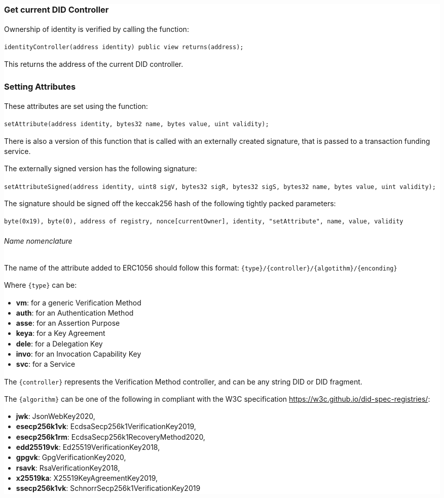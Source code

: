 ### Get current DID Controller

Ownership of identity is verified by calling the function:

```solidity
identityController(address identity) public view returns(address);
```

This returns the address of the current DID controller.

### Setting Attributes

These attributes are set using the function:

```solidity
setAttribute(address identity, bytes32 name, bytes value, uint validity);
```

There is also a version of this function that is called with an externally
created signature, that is passed to a transaction funding service.

The externally signed version has the following signature:

```solidity
setAttributeSigned(address identity, uint8 sigV, bytes32 sigR, bytes32 sigS, bytes32 name, bytes value, uint validity);
```

The signature should be signed off the keccak256 hash of the following tightly
packed parameters:

`byte(0x19), byte(0), address of registry, nonce[currentOwner], identity, "setAttribute", name, value, validity`

###### Name nomenclature

The name of the attribute added to ERC1056 should follow this format:
`{type}/{controller}/{algotithm}/{enconding}`

Where `{type}` can be:

- **vm**: for a generic Verification Method
- **auth**: for an Authentication Method
- **asse**: for an Assertion Purpose
- **keya**: for a Key Agreement
- **dele**: for a Delegation Key
- **invo**: for an Invocation Capability Key
- **svc**: for a Service

The `{controller}` represents the Verification Method controller, and can be any
string DID or DID fragment.

The `{algorithm}` can be one of the following in compliant with the W3C
specification https://w3c.github.io/did-spec-registries/:

- **jwk**: JsonWebKey2020,
- **esecp256k1vk**: EcdsaSecp256k1VerificationKey2019,
- **esecp256k1rm**: EcdsaSecp256k1RecoveryMethod2020,
- **edd25519vk**: Ed25519VerificationKey2018,
- **gpgvk**: GpgVerificationKey2020,
- **rsavk**: RsaVerificationKey2018,
- **x25519ka**: X25519KeyAgreementKey2019,
- **ssecp256k1vk**: SchnorrSecp256k1VerificationKey2019
